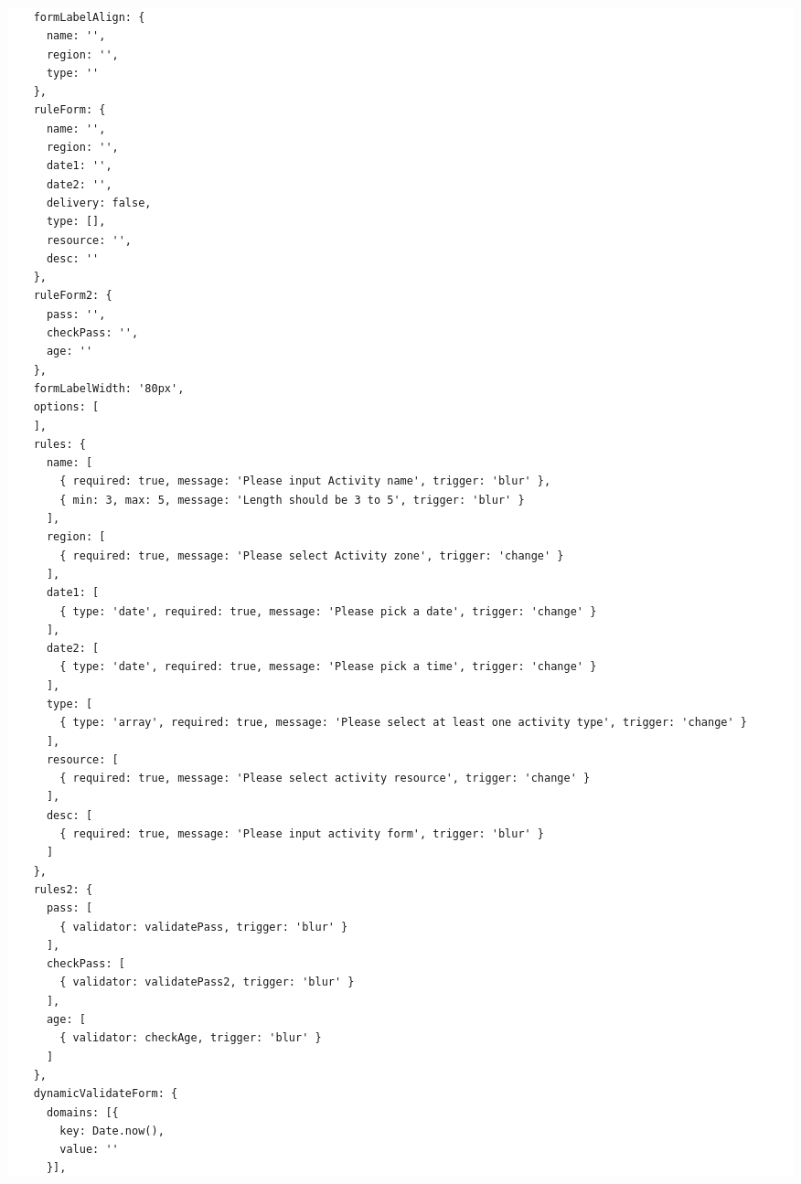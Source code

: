         formLabelAlign: {
          name: '',
          region: '',
          type: ''
        },
        ruleForm: {
          name: '',
          region: '',
          date1: '',
          date2: '',
          delivery: false,
          type: [],
          resource: '',
          desc: ''
        },
        ruleForm2: {
          pass: '',
          checkPass: '',
          age: ''
        },
        formLabelWidth: '80px',
        options: [
        ],
        rules: {
          name: [
            { required: true, message: 'Please input Activity name', trigger: 'blur' },
            { min: 3, max: 5, message: 'Length should be 3 to 5', trigger: 'blur' }
          ],
          region: [
            { required: true, message: 'Please select Activity zone', trigger: 'change' }
          ],
          date1: [
            { type: 'date', required: true, message: 'Please pick a date', trigger: 'change' }
          ],
          date2: [
            { type: 'date', required: true, message: 'Please pick a time', trigger: 'change' }
          ],
          type: [
            { type: 'array', required: true, message: 'Please select at least one activity type', trigger: 'change' }
          ],
          resource: [
            { required: true, message: 'Please select activity resource', trigger: 'change' }
          ],
          desc: [
            { required: true, message: 'Please input activity form', trigger: 'blur' }
          ]
        },
        rules2: {
          pass: [
            { validator: validatePass, trigger: 'blur' }
          ],
          checkPass: [
            { validator: validatePass2, trigger: 'blur' }
          ],
          age: [
            { validator: checkAge, trigger: 'blur' }
          ]
        },
        dynamicValidateForm: {
          domains: [{
            key: Date.now(),
            value: ''
          }],